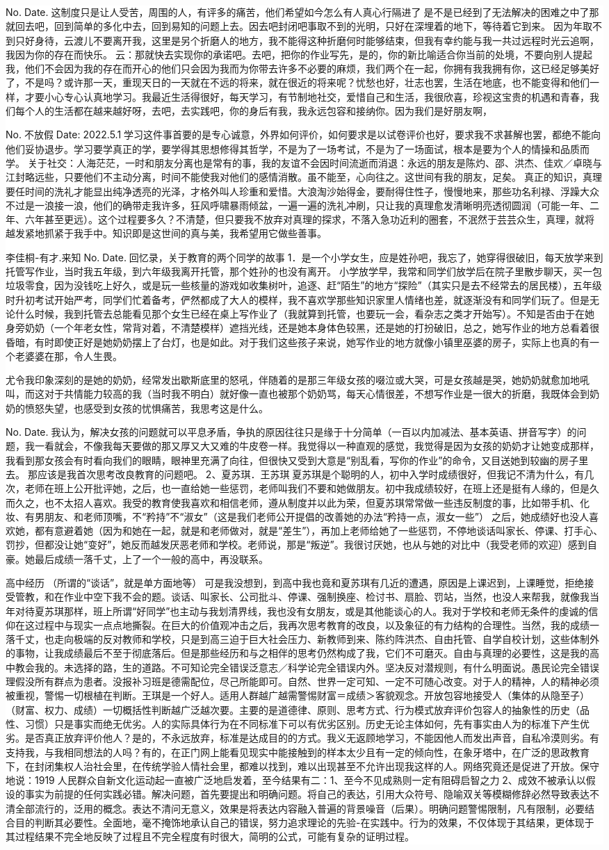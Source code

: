 No.
Date.
这制度只是让人受苦，周围的人，有评多的痛苦，他们希望如今怎么有人真心行隔进了
是不是已经到了无法解决的困难之中了那就回去吧，回到简单的多化中去，回到易知的问题上去。因去吧封闭吧事取不到的光明，只好在深埋着的地下，等待着它到来。
因为年取不到只好身待，云渡儿不要离开我，这里是另个折磨人的地方，我不能得这种折磨何时能够结束，但我有幸约能与我一共过远程时光云追啊，我因为你的存在而快乐。
云：那就快去实现你的承诺吧。去吧，把你的作业写先，是的，你的新比喻适合你当前的处境，不要向别人提起我，他们不会因为我的存在而开心的他们只会因为我而为你带去许多不必要的麻烦，我们两个在一起，你拥有我我拥有你，这已经足够美好了，不是吗？或许那一天，重现天日的一天就在不远的将来，就在很近的将来呢？忧愁也好，壮志也罢，生活在地底，也不能变得和他们一样，才要小心专心认真地学习。我最近生活得很好，每天学习，有节制地社交，爱惜自己和生活，我很欣喜，珍视这宝贵的机遇和青春，我们每个人的生活都在越来越好呀，去吧，去实践吧，你的身后有我，我永远包容和接纳你。因为我们是好朋友啊，

No.
不放假
Date: 2022.5.1
学习这件事首要的是专心诚意，外界如何评价，如何要求是以试卷评价也好，要求我不求甚解也罢，都绝不能向他们妥协退步。学习要学真正的学，要学得其思想修得其哲学，不是为了一场考试，不是为了一场面试，根本是要为个人的情操和品质而学。
关于社交：人海茫茫，一时和朋友分离也是常有的事，我的友谊不会因时间流逝而消退：永远的朋友是陈灼、邵、洪杰、佳欢／卓晓与江封略远些，只要他们不主动分离，时间不能使我对他们的感情消散。虽不能至，心向往之。这世间有我的朋友，足矣。
真正的知识，真理要任时间的洗礼才能显出纯净透亮的光泽，才格外叫人珍重和爱惜。大浪淘沙始得金，要耐得住性子，慢慢地来，那些功名利禄、浮躁大众不过是一浪接一浪，他们的确带走我许多，狂风呼啸暴雨倾盆，一遍一遍的洗礼冲刷，只让我的真理愈发清晰明亮透彻圆润（可能一年、二年、六年甚至更远）。这个过程要多久？不清楚，但只要我不放弃对真理的探求，不落入急功近利的圈套，不泯然于芸芸众生，真理，就将越发紧地抓紧于我手中。知识即是这世间的真与美，我希望用它做些善事。

李佳桐-有才.来知
No.
Date.
回忆录，关于教育的两个同学的故事
1．是一个小学女生，应是姓孙吧，我忘了，她穿得很破旧，每天放学来到托管写作业，当时我五年级，到六年级我离开托管，那个姓孙的也没有离开。
小学放学早，我常和同学们放学后在院子里散步聊天，买一包垃圾零食，因为没钱吃上好久，或是玩一些核量的游戏如收集树叶，追逐、赶“陌生”的地方“探险”（其实只是去不经常去的居民楼），五年级时升初考试开始严考，同学们忙着备考，俨然都成了大人的模样，我不喜欢学那些知识家里人情绪也差，就逐渐没有和同学们玩了。但是无论什么时候，我到托管去总能看见那个女生已经在桌上写作业了（我就算到托管，也要玩一会，看杂志之类才开始写）。不知是否由于在她身旁奶奶（一个年老女性，常背对着，不清楚模样）遮挡光线，还是她本身体色较黑，还是她的打扮破旧，总之，她写作业的地方总看着很昏暗，有时即使正好是她奶奶摆上了台灯，也是如此。对于我们这些孩子来说，她写作业的地方就像小镇里巫婆的房子，实际上也真的有一个老婆婆在那，令人生畏。

尤令我印象深刻的是她的奶奶，经常发出歇斯底里的怒吼，伴随着的是那三年级女孩的啜泣或大哭，可是女孩越是哭，她奶奶就愈加地吼叫，而这对于共情能力较高的我（当时我不明白）就好像一直也被那个奶奶骂，每天心情很差，不想写作业是一很大的折磨，我既体会到奶奶的愤怒失望，也感受到女孩的忧惧痛苦，我思考这是什么。

No.
Date.
我认为，解决女孩的问题就可以平息矛盾，争执的原因往往只是缘于十分简单（一百以内加减法、基本英语、拼音写字）的问题，我一看就会，不像我每天要做的那又厚又大又难的牛皮卷一样。我觉得以一种直观的感觉，我觉得是因为女孩的奶奶才让她变成那样，我看到那女孩会有时看向我们的眼睛，眼神里充满了向往，但很快又受到大意是“别乱看，写你的作业”的命令，又目送她到较幽的房子里去。
那应该是我首次思考改良教育的问题吧。
2、夏苏琪．王苏琪
夏苏琪是个聪明的人，初中入学时成绩很好，但我记不清为什么，有几次，老师在班上公开批评她，之后，也一直给她一些惩罚，老师叫我们不要和她做朋友。初中我成绩较好，在班上还是挺有人缘的，但是久而久之，也不太招人喜欢。我受的教育使我喜欢和相信老师，遵从制度并以此为荣，但夏苏琪常常做一些违反制度的事，比如带手机、化妆、有男朋友、和老师顶嘴，不“矜持”不“淑女”（这是我们老师公开提倡的改善她的办法“矜持一点，淑女一些”）
之后，她成绩好也没人喜欢她，都有意避着她（因为和她在一起，就是和老师做对，就是“差生”），再加上老师给她了一些惩罚，不停地谈话叫家长、停课、打手心、罚抄，但都没让她“变好”，她反而越发厌恶老师和学校。老师说，那是“叛逆”。我很讨厌她，也从与她的对比中（我受老师的欢迎）感到自豪。她最后成绩一落千丈，上了一个一般的高中，再没联系。

高中经历
（所谓的“谈话”，就是单方面地等）
可是我没想到，到高中我也竟和夏苏琪有几近的遭遇，原因是上课迟到，上课睡觉，拒绝接受管教，和在作业中空下我不会的题。谈话、叫家长、公司批斗、停课、强制换座、检讨书、扇脸、罚站，当然，也没人来帮我，就像我当年对待夏苏琪那样，班上所谓“好同学”也主动与我划清界线，我也没有女朋友，或是其他能谈心的人。我对于学校和老师无条件的虔诚的信仰在这过程中与现实一点点地撕裂。在巨大的价值观冲击之后，我再次思考教育的改良，以及象征的有力结构的合理性。当然，我的成绩一落千丈，也走向极端的反对教师和学校，只是到高三迫于巨大社会压力、新教师到来、陈约阵洪杰、自由托管、自学自校计划，这些体制外的事物，让我成绩最后不至于彻底落后。但是那些经历和与之相伴的思考仍然构成了我，它们不可磨灭。自由与真理的必要性，这是我的高中教会我的。未选择的路，生的道路。不可知论完全错误泛意志／科学论完全错误内外。坚决反对潜规则，有什么明面说。愚民论完全错误理假没所有群点为患者。没报补习班是德需配位，尽己所能即可。自然、世界一定可知、一定不可随心改变。对于人的精神，人的精神必须被重视，警惕一切根植在判断。王琪是一个好人。适用人群越广越需警惕财富＝成绩＞客貌观念。开放包容地接受人（集体的从隐至子）（财富、权力、成绩）一切概括性判断越广泛越次要。主要的是道德律、原则、思考方式、行为模式放弃评价包容人的抽象性的历史（品性、习惯）只是事实而绝无优劣。人的实际具体行为在不同标准下可以有优劣区别。历史无论主体如何，先有事实由人为的标准下产生优劣。是否真正放弃评价他人？是的，不永远放弃，标准是达成目的的方式。我义无返顾地学习，不能因他人而发出声音，自私冷漠则劣。有支持我，与我相同想法的人吗？有的，在正门网上能看见现实中能接触到的样本太少且有一定的倾向性，在象牙塔中，在广泛的思政教育下，在封闭集权人治社会里，在传统学验人情社会里，都难以找到，难以出现甚至不允许出现我这样的人。网络究竟还是促进了开放。保守地说：1919 人民群众自新文化运动起一直被广泛地启发着，至今结果有二：1、至今不见成熟则一定有阻碍启智之力 2、成效不被承认以假设的事实为前提的任何实践必错。解决问题，首先要提出和明确问题。将自己的表达，引用大众符号、隐喻双关等模糊修辞必然导致表达不清全部流行的，泛用的概念。表达不清问无意义，效果是将表达内容融入普遍的背景噪音（后果）。明确问题警惕限制，凡有限制，必要结合目的判断其必要性。全面地，毫不掩饰地承认自己的错误，努力追求理论的先验-在实践中。行为的效果，不仅体现于其结果，更体现于其过程结果不完全地反映了过程且不完全程度有时很大，简明的公式，可能有复杂的证明过程。
